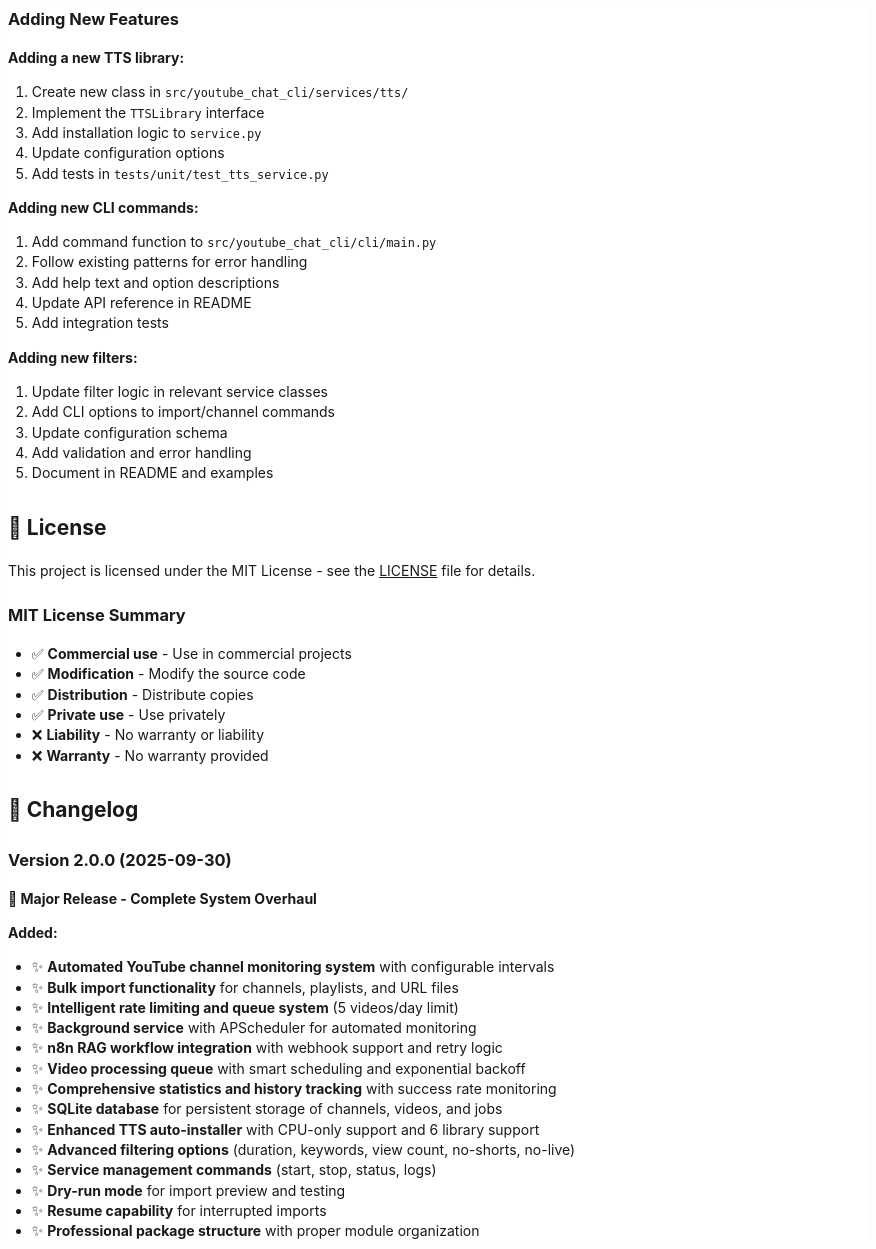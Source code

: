 ### Adding New Features

**Adding a new TTS library:**
1. Create new class in `src/youtube_chat_cli/services/tts/`
2. Implement the `TTSLibrary` interface
3. Add installation logic to `service.py`
4. Update configuration options
5. Add tests in `tests/unit/test_tts_service.py`

**Adding new CLI commands:**
1. Add command function to `src/youtube_chat_cli/cli/main.py`
2. Follow existing patterns for error handling
3. Add help text and option descriptions
4. Update API reference in README
5. Add integration tests

**Adding new filters:**
1. Update filter logic in relevant service classes
2. Add CLI options to import/channel commands
3. Update configuration schema
4. Add validation and error handling
5. Document in README and examples

## 📄 License

This project is licensed under the MIT License - see the [LICENSE](LICENSE) file for details.

### MIT License Summary

- ✅ **Commercial use** - Use in commercial projects
- ✅ **Modification** - Modify the source code
- ✅ **Distribution** - Distribute copies
- ✅ **Private use** - Use privately
- ❌ **Liability** - No warranty or liability
- ❌ **Warranty** - No warranty provided

## 📝 Changelog

### Version 2.0.0 (2025-09-30)

**🎉 Major Release - Complete System Overhaul**

**Added:**
- ✨ **Automated YouTube channel monitoring system** with configurable intervals
- ✨ **Bulk import functionality** for channels, playlists, and URL files
- ✨ **Intelligent rate limiting and queue system** (5 videos/day limit)
- ✨ **Background service** with APScheduler for automated monitoring
- ✨ **n8n RAG workflow integration** with webhook support and retry logic
- ✨ **Video processing queue** with smart scheduling and exponential backoff
- ✨ **Comprehensive statistics and history tracking** with success rate monitoring
- ✨ **SQLite database** for persistent storage of channels, videos, and jobs
- ✨ **Enhanced TTS auto-installer** with CPU-only support and 6 library support
- ✨ **Advanced filtering options** (duration, keywords, view count, no-shorts, no-live)
- ✨ **Service management commands** (start, stop, status, logs)
- ✨ **Dry-run mode** for import preview and testing
- ✨ **Resume capability** for interrupted imports
- ✨ **Professional package structure** with proper module organization
